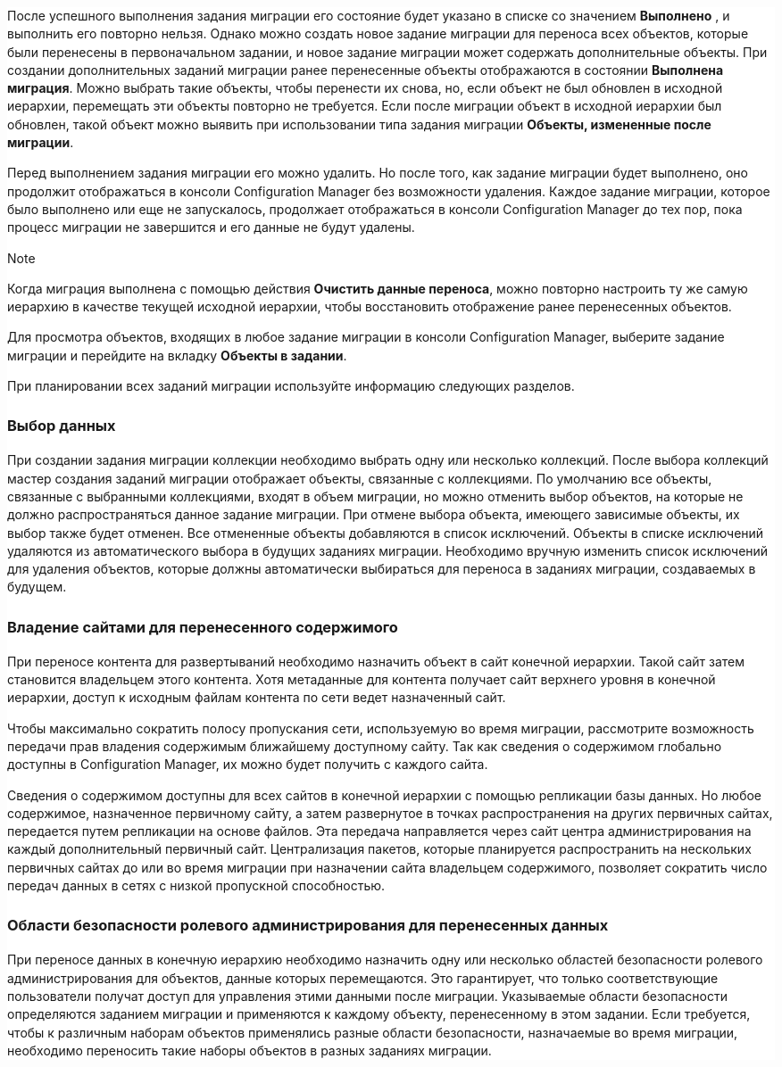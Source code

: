  После успешного выполнения задания миграции его состояние будет указано в списке со значением **Выполнено** , и выполнить его повторно нельзя. Однако можно создать новое задание миграции для переноса всех объектов, которые были перенесены в первоначальном задании, и новое задание миграции может содержать дополнительные объекты. При создании дополнительных заданий миграции ранее перенесенные объекты отображаются в состоянии **Выполнена миграция**. Можно выбрать такие объекты, чтобы перенести их снова, но, если объект не был обновлен в исходной иерархии, перемещать эти объекты повторно не требуется. Если после миграции объект в исходной иерархии был обновлен, такой объект можно выявить при использовании типа задания миграции **Объекты, измененные после миграции**.  

 Перед выполнением задания миграции его можно удалить. Но после того, как задание миграции будет выполнено, оно продолжит отображаться в консоли Configuration Manager без возможности удаления. Каждое задание миграции, которое было выполнено или еще не запускалось, продолжает отображаться в консоли Configuration Manager до тех пор, пока процесс миграции не завершится и его данные не будут удалены.  

> [!NOTE]  
>  Когда миграция выполнена с помощью действия **Очистить данные переноса**, можно повторно настроить ту же самую иерархию в качестве текущей исходной иерархии, чтобы восстановить отображение ранее перенесенных объектов.  

 Для просмотра объектов, входящих в любое задание миграции в консоли Configuration Manager, выберите задание миграции и перейдите на вкладку **Объекты в задании**.  

 При планировании всех заданий миграции используйте информацию следующих разделов.  

### <a name="data-selection"></a>Выбор данных  
 При создании задания миграции коллекции необходимо выбрать одну или несколько коллекций. После выбора коллекций мастер создания заданий миграции отображает объекты, связанные с коллекциями. По умолчанию все объекты, связанные с выбранными коллекциями, входят в объем миграции, но можно отменить выбор объектов, на которые не должно распространяться данное задание миграции. При отмене выбора объекта, имеющего зависимые объекты, их выбор также будет отменен. Все отмененные объекты добавляются в список исключений. Объекты в списке исключений удаляются из автоматического выбора в будущих заданиях миграции. Необходимо вручную изменить список исключений для удаления объектов, которые должны автоматически выбираться для переноса в заданиях миграции, создаваемых в будущем.  

### <a name="site-ownership-for-migrated-content"></a>Владение сайтами для перенесенного содержимого  
 При переносе контента для развертываний необходимо назначить объект в сайт конечной иерархии. Такой сайт затем становится владельцем этого контента. Хотя метаданные для контента получает сайт верхнего уровня в конечной иерархии, доступ к исходным файлам контента по сети ведет назначенный сайт.  

 Чтобы максимально сократить полосу пропускания сети, используемую во время миграции, рассмотрите возможность передачи прав владения содержимым ближайшему доступному сайту. Так как сведения о содержимом глобально доступны в Configuration Manager, их можно будет получить с каждого сайта.  

 Сведения о содержимом доступны для всех сайтов в конечной иерархии с помощью репликации базы данных. Но любое содержимое, назначенное первичному сайту, а затем развернутое в точках распространения на других первичных сайтах, передается путем репликации на основе файлов. Эта передача направляется через сайт центра администрирования на каждый дополнительный первичный сайт. Централизация пакетов, которые планируется распространить на нескольких первичных сайтах до или во время миграции при назначении сайта владельцем содержимого, позволяет сократить число передач данных в сетях с низкой пропускной способностью.  

### <a name="role-based-administration-security-scopes-for-migrated-data"></a>Области безопасности ролевого администрирования для перенесенных данных  
 При переносе данных в конечную иерархию необходимо назначить одну или несколько областей безопасности ролевого администрирования для объектов, данные которых перемещаются. Это гарантирует, что только соответствующие пользователи получат доступ для управления этими данными после миграции. Указываемые области безопасности определяются заданием миграции и применяются к каждому объекту, перенесенному в этом задании. Если требуется, чтобы к различным наборам объектов применялись разные области безопасности, назначаемые во время миграции, необходимо переносить такие наборы объектов в разных заданиях миграции.  
